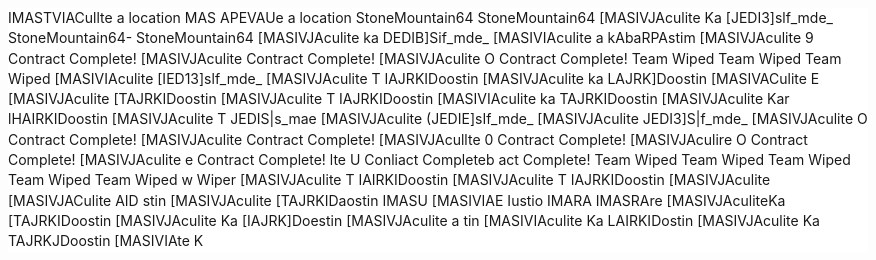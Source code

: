 IMASTVIACullte a location
MAS
APEVAUe
a location
StoneMountain64
StoneMountain64
[MASIVJAculite Ka [JEDI3]slf_mde_
StoneMountain64-
StoneMountain64
[MASIVJAculite ka DEDIB]Sif_mde_
[MASIVIAculite a kAbaRPAstim
[MASIVJAculite 9 Contract Complete!
[MASIVJAculite Contract Complete!
[MASIVJAculite O Contract Complete!
Team Wiped
Team Wiped
Team Wiped
[MASIVIAculite
[IED13]slf_mde_
[MASIVJAculite T IAJRKIDoostin
[MASIVJAculite ka LAJRK]Doostin
[MASIVACulite E
[MASIVJAculite
[TAJRKIDoostin
[MASIVJAculite T IAJRKIDoostin
[MASIVIAculite ka TAJRKIDoostin
[MASIVJAculite Kar lHAIRKIDoostin
[MASIVJAculite T JEDIS|s_mae
[MASIVJAculite
(JEDIE]sIf_mde_
[MASIVJAculite JEDI3]S|f_mde_
[MASIVJAculite O Contract Complete!
[MASIVJAculite Contract Complete!
[MASIVJAcullte 0 Contract Complete!
[MASIVJAculire O Contract Complete!
[MASIVJAculite e
Contract Complete!
lte
U Conliact Completeb
act Complete!
Team Wiped
Team Wiped
Team Wiped
Team Wiped
Team Wiped
w Wiper
[MASIVJAculite T IAIRKIDoostin
[MASIVJAculite T IAJRKIDoostin
[MASIVJAculite
[MASIVJACulite AID stin
[MASIVJAculite
[TAJRKIDaostin
IMASU
[MASIVIAE
Iustio
IMARA
IMASRAre
[MASIVJAculiteKa [TAJRKIDoostin
[MASIVJAculite Ka [IAJRK]Doestin
[MASIVJAculite a
tin
[MASIVIAculite Ka LAIRKIDostin
[MASIVJAculite Ka TAJRKJDoostin
[MASIVIAte K